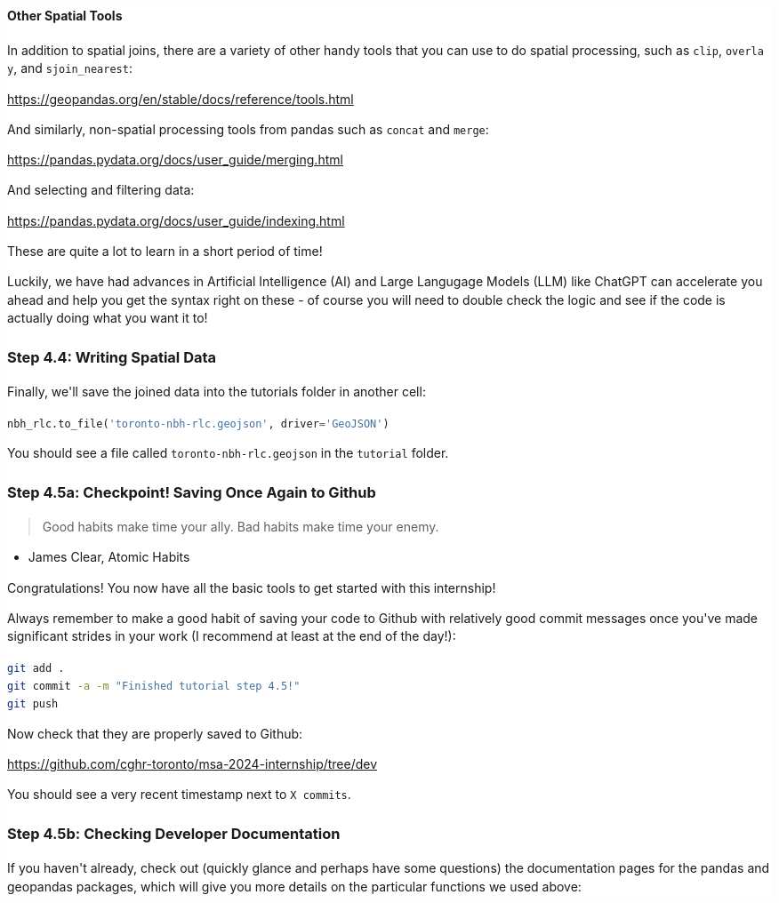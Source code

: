 #### Other Spatial Tools

In addition to spatial joins, there are a variety of other handy tools that you can use to do spatial processing, such as `clip`, `overlay`, and `sjoin_nearest`:

https://geopandas.org/en/stable/docs/reference/tools.html

And similarly, non-spatial processing tools from pandas such as `concat` and `merge`:

https://pandas.pydata.org/docs/user_guide/merging.html

And selecting and filtering data:

https://pandas.pydata.org/docs/user_guide/indexing.html

These are quite a lot to learn in a short period of time!

Luckily, we have had advances in Artificial Intelligence (AI) and Large Langugage Models (LLM) like ChatGPT can accelerate you ahead and help you get the syntax right on these - of course you will need to double check the logic and see if the code is actually doing what you want it to!

### Step 4.4: Writing Spatial Data

Finally, we'll save the joined data into the tutorials folder in another cell:

```py
nbh_rlc.to_file('toronto-nbh-rlc.geojson', driver='GeoJSON')
```

You should see a file called `toronto-nbh-rlc.geojson` in the `tutorial` folder.

### Step 4.5a: Checkpoint! Saving Once Again to Github

> Good habits make time your ally. Bad habits make time your enemy.

- James Clear, Atomic Habits

Congratulations! You now have all the basic tools to get started with this internship!

Always remember to make a good habit of saving your code to Github with relatively good commit messages once you've made significant strides in your work (I recommend at least at the end of the day!):

```sh
git add .
git commit -a -m "Finished tutorial step 4.5!"
git push
```

Now check that they are properly saved to Github:

https://github.com/cghr-toronto/msa-2024-internship/tree/dev

You should see a very recent timestamp next to `X commits`.

### Step 4.5b: Checking Developer Documentation

If you haven't already, check out (quickly glance and perhaps have some questions) the documentation pages for the pandas and geopandas packages, which will give you more details on the particular functions we used above:
